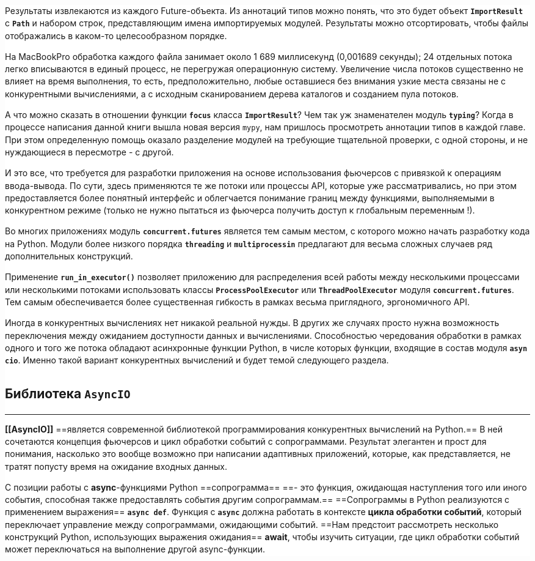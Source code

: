 Результаты извлекаются из каждого Future-oбъeктa. Из аннотаций типов можно понять, что это будет объект **`ImportResult`** с **`Path`** и набором строк, представляющим имена импортируемых модулей. Результаты можно отсортировать, чтобы файлы отображались в каком-то целесообразном порядке.

На MacBookPro обработка каждого файла занимает около 1 689 миллисекунд (0,001689 секунды); 24 отдельных потока легко вписываются в единый процесс, не перегружая операционную систему. Увеличение числа потоков существенно не влияет на время выполнения, то есть, предположительно, любые оставшиеся без внимания узкие места связаны не с конкурентными вычислениями, а с исходным сканированием дерева каталогов и созданием пула потоков.

А что можно сказать в отношении функции **`focus`** класса **`ImportResult`**? Чем так уж знаменателен модуль **`typing`**? Когда в процессе написания данной книги вышла новая версия `mуру`, нам пришлось просмотреть аннотации типов в каждой главе. При этом определенную помощь оказало разделение модулей на требующие тщательной проверки, с одной стороны, и не нуждающиеся в пересмотре - с другой.

И это все, что требуется для разработки приложения на основе использования фьючерсов с привязкой к операциям ввода-вывода. По сути, здесь применяются те же потоки или процессы API, которые уже рассматривались, но при этом предоставляется более понятный интерфейс и облегчается понимание границ между функциями, выполняемыми в конкурентном режиме (только не нужно пытаться из фьючерса получить доступ к глобальным переменным !).

Во многих приложениях модуль **`concurrent.futures`** является тем самым местом, с которого можно начать разработку кода на Python. Модули более низкого порядка **`threading`** и **`multiprocessin`** предлагают для весьма сложных случаев ряд дополнительных конструкций.

Применение **`run_in_executor()`** позволяет приложению для распределения всей работы между несколькими процессами или несколькими потоками использовать классы **`ProcessPoolExecutor`** или **`ThreadPoolExecutor`** модуля **`concurrent.futures`**. Тем самым обеспечивается более существенная гибкость в рамках весьма приглядного, эргономичного API.

Иногда в конкурентных вычислениях нет никакой реальной нужды. В других же случаях просто нужна возможность переключения между ожиданием доступности данных и вычислениями. Способностью чередования обработки в рамках одного и того же потока обладают асинхронные функции Python, в числе которых функции, входящие в состав модуля **`asyncio`**. Именно такой вариант конкурентных вычислений и будет темой следующего раздела.





## Библиотека **`AsyncIO`**
---

**[[AsyncIO]]** ==является современной библиотекой программирования конкурентных вычислений на Python.== В ней сочетаются концепция фьючерсов и цикл обработки событий с сопрограммами. Результат элегантен и прост для понимания, насколько это вообще возможно при написании адаптивных приложений, которые, как представляется, не тратят попусту время на ожидание входных данных.

С позиции работы с **аsуnс**-функциями Python ==сопрограмма== ==- это функция, ожидающая наступления того или иного события, способная также предоставлять события другим сопрограммам.== ==Сопрограммы в Python реализуются с применением выражения== **`async def`**. Функция с **`async`** должна работать в контексте **цикла обработки событий**, который переключает управление между сопрограммами, ожидающими событий. ==Нам предстоит рассмотреть несколько конструкций Python, использующих выражения ожидания== **await**, чтобы изучить ситуации, где цикл обработки событий может переключаться на выполнение другой аsуnс-функции.
